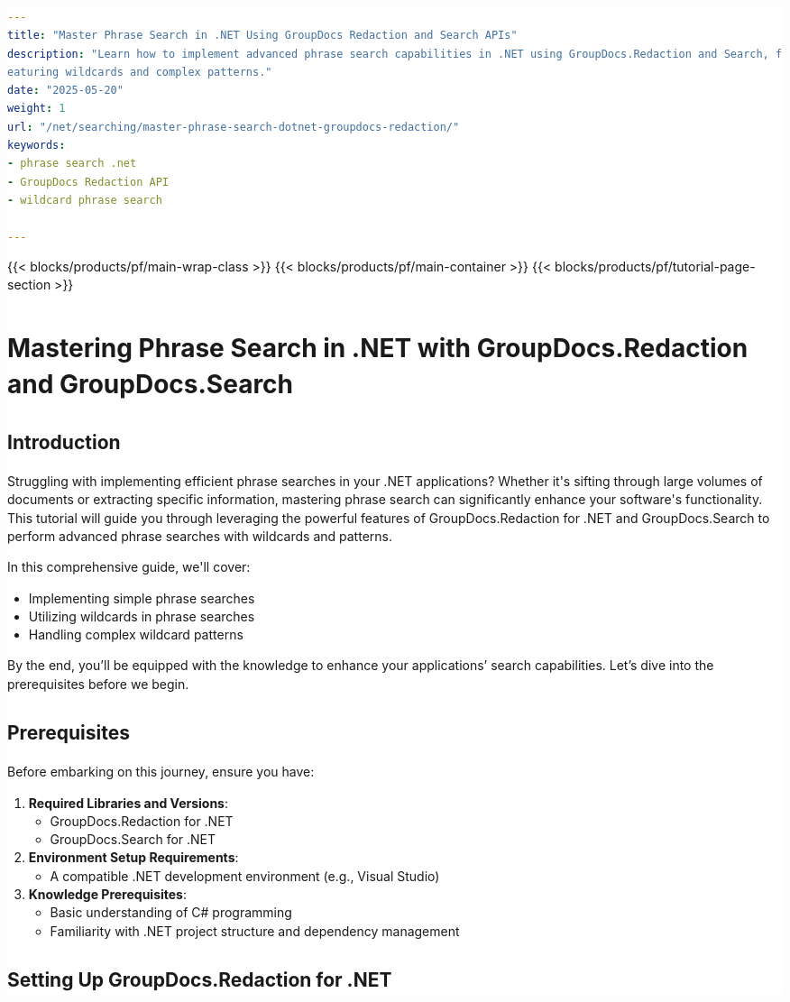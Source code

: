 ```yaml
---
title: "Master Phrase Search in .NET Using GroupDocs Redaction and Search APIs"
description: "Learn how to implement advanced phrase search capabilities in .NET using GroupDocs.Redaction and Search, featuring wildcards and complex patterns."
date: "2025-05-20"
weight: 1
url: "/net/searching/master-phrase-search-dotnet-groupdocs-redaction/"
keywords:
- phrase search .net
- GroupDocs Redaction API
- wildcard phrase search

---
```


{{< blocks/products/pf/main-wrap-class >}}
{{< blocks/products/pf/main-container >}}
{{< blocks/products/pf/tutorial-page-section >}}
# Mastering Phrase Search in .NET with GroupDocs.Redaction and GroupDocs.Search

## Introduction

Struggling with implementing efficient phrase searches in your .NET applications? Whether it's sifting through large volumes of documents or extracting specific information, mastering phrase search can significantly enhance your software's functionality. This tutorial will guide you through leveraging the powerful features of GroupDocs.Redaction for .NET and GroupDocs.Search to perform advanced phrase searches with wildcards and patterns.

In this comprehensive guide, we'll cover:
- Implementing simple phrase searches
- Utilizing wildcards in phrase searches
- Handling complex wildcard patterns

By the end, you’ll be equipped with the knowledge to enhance your applications’ search capabilities. Let’s dive into the prerequisites before we begin.

## Prerequisites

Before embarking on this journey, ensure you have:
1. **Required Libraries and Versions**:
   - GroupDocs.Redaction for .NET
   - GroupDocs.Search for .NET
2. **Environment Setup Requirements**:
   - A compatible .NET development environment (e.g., Visual Studio)
3. **Knowledge Prerequisites**:
   - Basic understanding of C# programming
   - Familiarity with .NET project structure and dependency management

## Setting Up GroupDocs.Redaction for .NET

